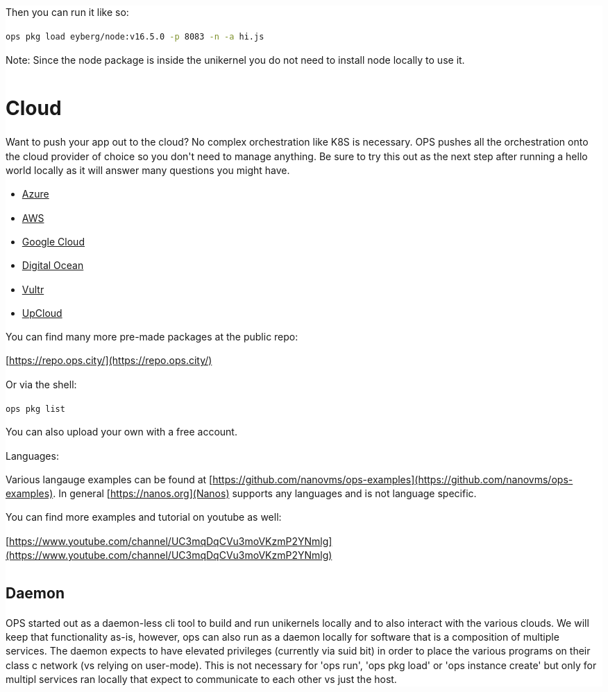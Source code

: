 Then you can run it like so:

```sh
ops pkg load eyberg/node:v16.5.0 -p 8083 -n -a hi.js
```

Note: Since the node package is inside the unikernel you do not need to
install node locally to use it.

# Cloud

Want to push your app out to the cloud? No complex orchestration like
K8S is necessary. OPS pushes all the orchestration onto the cloud
provider of choice so you don't need to manage anything. Be sure to try
this out as the next step after running a hello world locally as it will
answer many questions you might have.

- [Azure](https://docs.ops.city/ops/azure)
- [AWS](https://docs.ops.city/ops/aws)
- [Google Cloud](https://docs.ops.city/ops/google_cloud)

- [Digital Ocean](https://docs.ops.city/ops/digital_ocean)
- [Vultr](https://docs.ops.city/ops/vultr)
- [UpCloud](https://docs.ops.city/ops/upcloud)

You can find many more pre-made packages at the public repo:

[https://repo.ops.city/](https://repo.ops.city/)

Or via the shell:

```sh
ops pkg list
```

You can also upload your own with a free account.

Languages:

Various langauge examples can be found at
[https://github.com/nanovms/ops-examples](https://github.com/nanovms/ops-examples).
In general [https://nanos.org](Nanos) supports any languages and is not
language specific.

You can find more examples and tutorial on youtube as well:

[https://www.youtube.com/channel/UC3mqDqCVu3moVKzmP2YNmlg](https://www.youtube.com/channel/UC3mqDqCVu3moVKzmP2YNmlg)

## Daemon

OPS started out as a daemon-less cli tool to build and run unikernels
locally and to also interact with the various clouds. We will keep that
functionality as-is, however, ops can also run as a daemon locally for
software that is a composition of multiple services. The daemon expects
to have elevated privileges (currently via suid bit) in order to place
the various programs on their class c network (vs relying on user-mode).
This is not necessary for 'ops run', 'ops pkg load' or 'ops instance
create' but only for multipl services ran locally that expect to
communicate to each other vs just the host.
